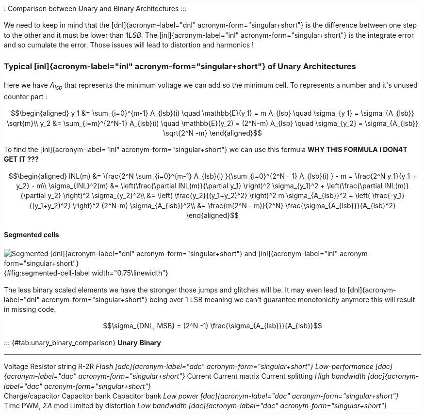   : Comparison between Unary and Binary Architectures
:::

We need to keep in mind that the [dnl]{acronym-label="dnl"
acronym-form="singular+short"} is the difference between one step to the
other and it must be lower than $1 LSB$. The [inl]{acronym-label="inl"
acronym-form="singular+short"} is the integrate error and so cumulate
the error. Those issues will lead to distortion and harmonics !

### Typical [inl]{acronym-label="inl" acronym-form="singular+short"} of Unary Architectures

Here we have $A_{lsb}$ that represents the minimum voltage we can add so
the minimum cell. To represents a number and it's unused counter part :

$$\begin{aligned}
    y_1 &= \sum_{i=0}^{m-1} A_{lsb}(i) \quad \mathbb{E}(y_1) = m A_{lsb} \quad \sigma_{y_1} = \sigma_{A_{lsb}} \sqrt{m}\\
    y_2 &= \sum_{i=m}^{2^N-1} A_{lsb}(i) \quad \mathbb{E}(y_2) = (2^N-m) A_{lsb} \quad \sigma_{y_2} = \sigma_{A_{lsb}} \sqrt{2^N -m}
\end{aligned}$$

To find the [inl]{acronym-label="inl" acronym-form="singular+short"} we
can use this formula **WHY THIS FORMULA I DON4T GET IT ???**

$$\begin{aligned}
    INL(m) &= \frac{2^N \sum_{i=0}^{m-1} A_{lsb}(i) }{\sum_{i=0}^{2^N - 1} A_{lsb}(i) } - m = \frac{2^N y_1}{y_1 + y_2}  - m\\
    \sigma_{INL}^2(m) &= \left(\frac{\partial INL(m)}{\partial y_1} \right)^2 \sigma_{y_1}^2 + \left(\frac{\partial INL(m)}{\partial y_2} \right)^2 \sigma_{y_2}^2\\
    &= \left( \frac{y_2}{(y_1+y_2)^2} \right)^2 m \sigma_{A_{lsb}}^2 + \left( \frac{-y_1}{(y_1+y_2)^2} \right)^2 (2^N-m) \sigma_{A_{lsb}}^2\\
    &= \frac{m(2^N - m)}{2^N} \frac{\sigma_{A_{lsb}}}{A_{lsb}^2}
\end{aligned}$$

#### Segmented cells

![Segmented [dnl]{acronym-label="dnl" acronym-form="singular+short"} and
[inl]{acronym-label="inl"
acronym-form="singular+short"}](img/segmented_DNL_INL.png){#fig:segmented-cell-label
width="0.75\\linewidth"}

The less binary scaled elements we have the stronger those jumps and
glitches will be. It may even lead to [dnl]{acronym-label="dnl"
acronym-form="singular+short"} being over $1$ LSB meaning we can't
guarantee monotonicity anymore this will result in missing code.

$$\sigma_{DNL, MSB} = (2^N -1) \frac{\sigma_{A_{lsb}}}{A_{lsb}}$$

::: {#tab:unary_binary_comparison}
                                                      **Unary**                                                                   **Binary**
  ------------------ --------------------------------------------------------------------------- ----------------------------------------------------------------------------
  Voltage                                          Resistor string                                                                   R-2R
                          *Flash [adc]{acronym-label="adc" acronym-form="singular+short"}*        *Low-performance [dac]{acronym-label="dac" acronym-form="singular+short"}*
  Current                                          Current matrix                                                             Current splitting
                      *High bandwidth [dac]{acronym-label="dac" acronym-form="singular+short"}*  
  Charge/capacitor                                 Capacitor bank                                                               Capacitor bank
                        *Low power [dac]{acronym-label="dac" acronym-form="singular+short"}*     
  Time                                         PWM, $\Sigma\Delta$ mod                                                      Limited by distortion
                      *Low bandwidth [dac]{acronym-label="dac" acronym-form="singular+short"}*   
